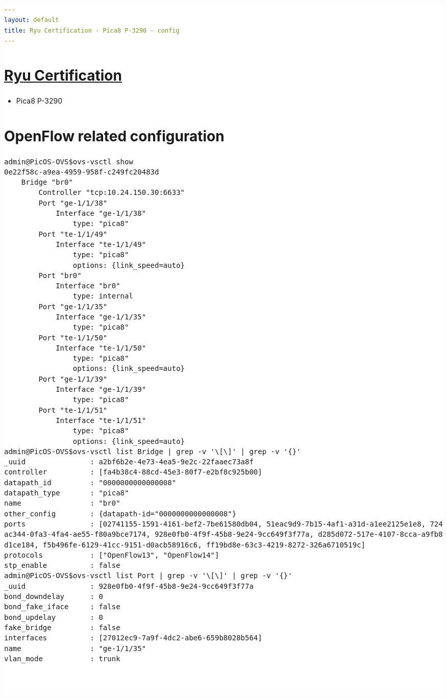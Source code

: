 ```yaml
---
layout: default
title: Ryu Certification - Pica8 P-3290 - config
---
```

# [Ryu Certification](https://ryu-sdn.org/certification.html)
* Pica8 P-3290

# OpenFlow related configuration
<pre>
admin@PicOS-OVS$ovs-vsctl show
0e22f58c-a9ea-4959-958f-c249fc20483d
    Bridge "br0"
        Controller "tcp:10.24.150.30:6633"
        Port "ge-1/1/38"
            Interface "ge-1/1/38"
                type: "pica8"
        Port "te-1/1/49"
            Interface "te-1/1/49"
                type: "pica8"
                options: {link_speed=auto}
        Port "br0"
            Interface "br0"
                type: internal
        Port "ge-1/1/35"
            Interface "ge-1/1/35"
                type: "pica8"
        Port "te-1/1/50"
            Interface "te-1/1/50"
                type: "pica8"
                options: {link_speed=auto}
        Port "ge-1/1/39"
            Interface "ge-1/1/39"
                type: "pica8"
        Port "te-1/1/51"
            Interface "te-1/1/51"
                type: "pica8"
                options: {link_speed=auto}
admin@PicOS-OVS$ovs-vsctl list Bridge | grep -v '\[\]' | grep -v '{}'
_uuid               : a2bf6b2e-4e73-4ea5-9e2c-22faaec73a8f
controller          : [fa4b38c4-88cd-45e3-80f7-e2bf8c925b00]
datapath_id         : "0000000000000008"
datapath_type       : "pica8"
name                : "br0"
other_config        : {datapath-id="0000000000000008"}
ports               : [02741155-1591-4161-bef2-7be61580db04, 51eac9d9-7b15-4af1-a31d-a1ee2125e1e8, 724ac344-0fa3-4fa4-ae55-f80a9bce7174, 928e0fb0-4f9f-45b8-9e24-9cc649f3f77a, d285d072-517e-4107-8cca-a9fb8d1ce184, f5b496fe-6129-41cc-9151-d0acb58916c6, ff19bd8e-63c3-4219-8272-326a6710519c]
protocols           : ["OpenFlow13", "OpenFlow14"]
stp_enable          : false
admin@PicOS-OVS$ovs-vsctl list Port | grep -v '\[\]' | grep -v '{}'
_uuid               : 928e0fb0-4f9f-45b8-9e24-9cc649f3f77a
bond_downdelay      : 0
bond_fake_iface     : false
bond_updelay        : 0
fake_bridge         : false
interfaces          : [27012ec9-7a9f-4dc2-abe6-659b8028b564]
name                : "ge-1/1/35"
vlan_mode           : trunk